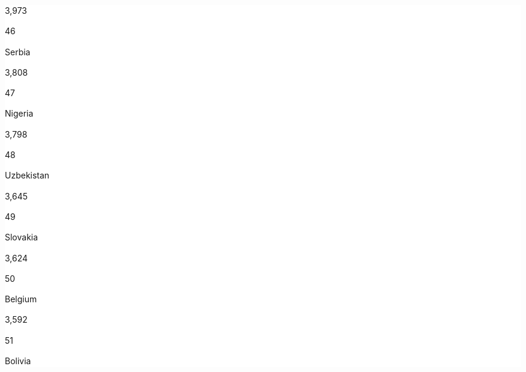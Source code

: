 
3,973






46


Serbia


3,808






47


Nigeria


3,798






48


Uzbekistan


3,645






49


Slovakia


3,624






50


Belgium


3,592






51


Bolivia
